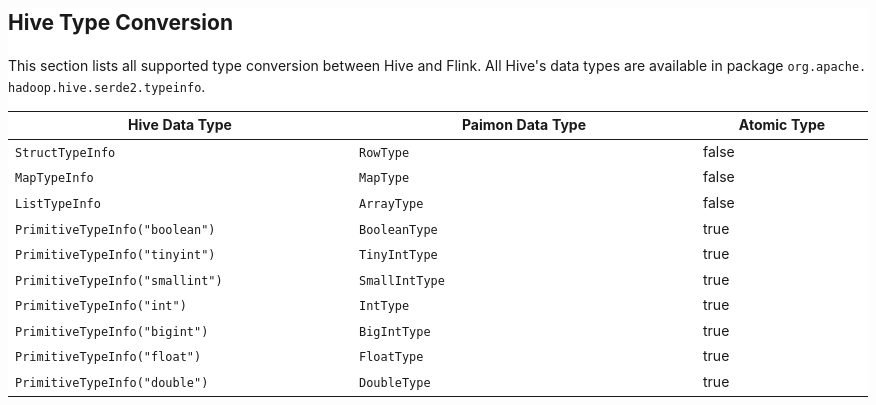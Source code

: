 ## Hive Type Conversion

This section lists all supported type conversion between Hive and Flink.
All Hive's data types are available in package `org.apache.hadoop.hive.serde2.typeinfo`.

<table class="table table-bordered">
    <thead>
    <tr>
      <th class="text-left" style="width: 10%">Hive Data Type</th>
      <th class="text-left" style="width: 10%">Paimon Data Type</th>
      <th class="text-left" style="width: 5%">Atomic Type</th>
    </tr>
    </thead>
    <tbody>
    <tr>
      <td><code>StructTypeInfo</code></td>
      <td><code>RowType</code></td>
      <td>false</td>
    </tr>
    <tr>
      <td><code>MapTypeInfo</code></td>
      <td><code>MapType</code></td>
      <td>false</td>
    </tr>
    <tr>
      <td><code>ListTypeInfo</code></td>
      <td><code>ArrayType</code></td>
      <td>false</td>
    </tr>
    <tr>
      <td><code>PrimitiveTypeInfo("boolean")</code></td>
      <td><code>BooleanType</code></td>
      <td>true</td>
    </tr>
    <tr>
      <td><code>PrimitiveTypeInfo("tinyint")</code></td>
      <td><code>TinyIntType</code></td>
      <td>true</td>
    </tr>
    <tr>
      <td><code>PrimitiveTypeInfo("smallint")</code></td>
      <td><code>SmallIntType</code></td>
      <td>true</td>
    </tr>
    <tr>
      <td><code>PrimitiveTypeInfo("int")</code></td>
      <td><code>IntType</code></td>
      <td>true</td>
    </tr>
    <tr>
      <td><code>PrimitiveTypeInfo("bigint")</code></td>
      <td><code>BigIntType</code></td>
      <td>true</td>
    </tr>
    <tr>
      <td><code>PrimitiveTypeInfo("float")</code></td>
      <td><code>FloatType</code></td>
      <td>true</td>
    </tr>
    <tr>
      <td><code>PrimitiveTypeInfo("double")</code></td>
      <td><code>DoubleType</code></td>
      <td>true</td>